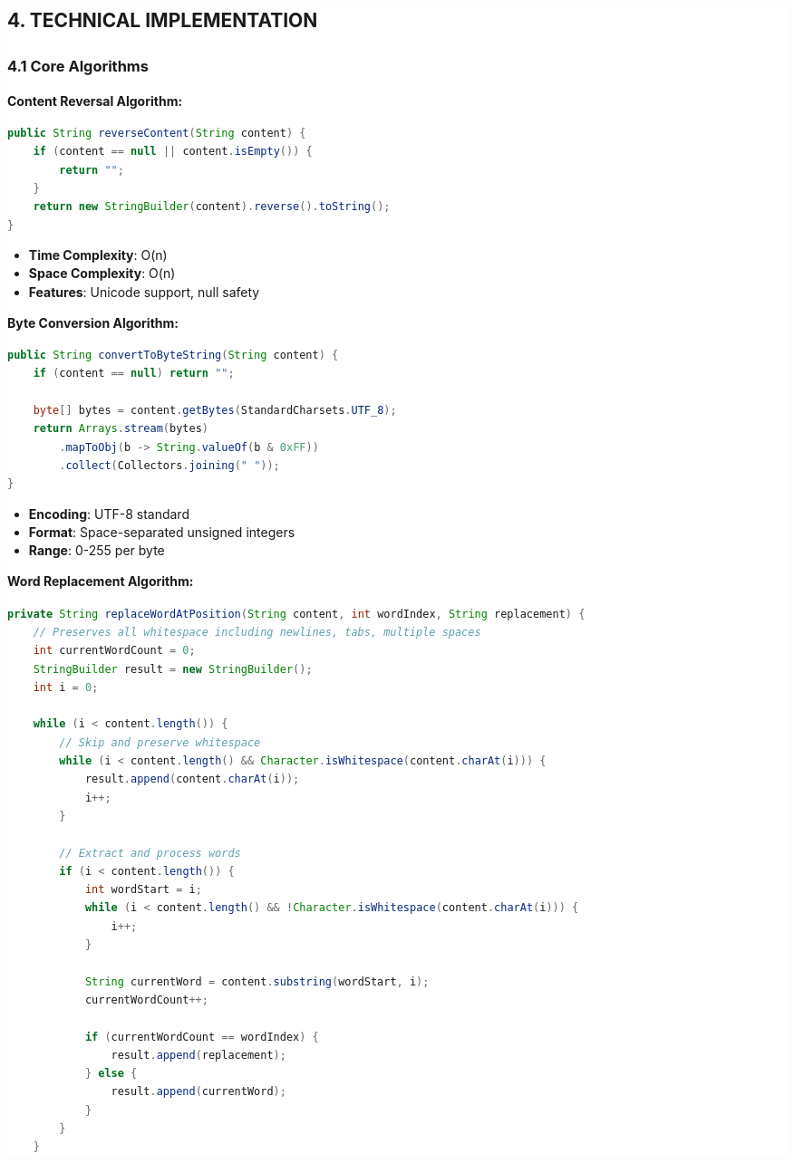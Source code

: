 
## 4. TECHNICAL IMPLEMENTATION

### 4.1 Core Algorithms

**Content Reversal Algorithm:**
```java
public String reverseContent(String content) {
    if (content == null || content.isEmpty()) {
        return "";
    }
    return new StringBuilder(content).reverse().toString();
}
```
- **Time Complexity**: O(n)
- **Space Complexity**: O(n)
- **Features**: Unicode support, null safety

**Byte Conversion Algorithm:**
```java
public String convertToByteString(String content) {
    if (content == null) return "";
    
    byte[] bytes = content.getBytes(StandardCharsets.UTF_8);
    return Arrays.stream(bytes)
        .mapToObj(b -> String.valueOf(b & 0xFF))
        .collect(Collectors.joining(" "));
}
```
- **Encoding**: UTF-8 standard
- **Format**: Space-separated unsigned integers
- **Range**: 0-255 per byte

**Word Replacement Algorithm:**
```java
private String replaceWordAtPosition(String content, int wordIndex, String replacement) {
    // Preserves all whitespace including newlines, tabs, multiple spaces
    int currentWordCount = 0;
    StringBuilder result = new StringBuilder();
    int i = 0;
    
    while (i < content.length()) {
        // Skip and preserve whitespace
        while (i < content.length() && Character.isWhitespace(content.charAt(i))) {
            result.append(content.charAt(i));
            i++;
        }
        
        // Extract and process words
        if (i < content.length()) {
            int wordStart = i;
            while (i < content.length() && !Character.isWhitespace(content.charAt(i))) {
                i++;
            }
            
            String currentWord = content.substring(wordStart, i);
            currentWordCount++;
            
            if (currentWordCount == wordIndex) {
                result.append(replacement);
            } else {
                result.append(currentWord);
            }
        }
    }
```